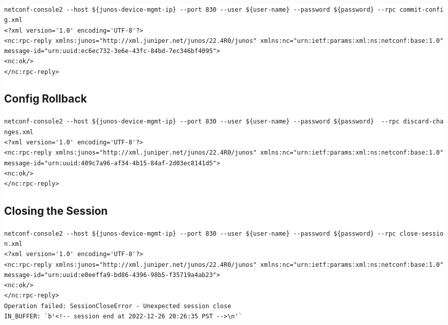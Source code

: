```
netconf-console2 --host ${junos-device-mgmt-ip} --port 830 --user ${user-name} --password ${password} --rpc commit-config.xml
<?xml version='1.0' encoding='UTF-8'?>
<nc:rpc-reply xmlns:junos="http://xml.juniper.net/junos/22.4R0/junos" xmlns:nc="urn:ietf:params:xml:ns:netconf:base:1.0" message-id="urn:uuid:ec6ec732-3e6e-43fc-84bd-7ec346bf4095">
<nc:ok/>
</nc:rpc-reply>
```
## Config Rollback

```
netconf-console2 --host ${junos-device-mgmt-ip} --port 830 --user ${user-name} --password ${password}  --rpc discard-changes.xml
<?xml version='1.0' encoding='UTF-8'?>
<nc:rpc-reply xmlns:junos="http://xml.juniper.net/junos/22.4R0/junos" xmlns:nc="urn:ietf:params:xml:ns:netconf:base:1.0" message-id="urn:uuid:409c7a96-af34-4b15-84af-2d03ec8141d5">
<nc:ok/>
</nc:rpc-reply>
```
## Closing the Session

```
netconf-console2 --host ${junos-device-mgmt-ip} --port 830 --user ${user-name} --password ${password} --rpc close-session.xml
<?xml version='1.0' encoding='UTF-8'?>
<nc:rpc-reply xmlns:junos="http://xml.juniper.net/junos/22.4R0/junos" xmlns:nc="urn:ietf:params:xml:ns:netconf:base:1.0" message-id="urn:uuid:e0eeffa9-bd86-4396-98b5-f35719a4ab23">
<nc:ok/>
</nc:rpc-reply>
Operation failed: SessionCloseError - Unexpected session close
IN_BUFFER: `b'<!-- session end at 2022-12-26 20:26:35 PST -->\n'`
```
